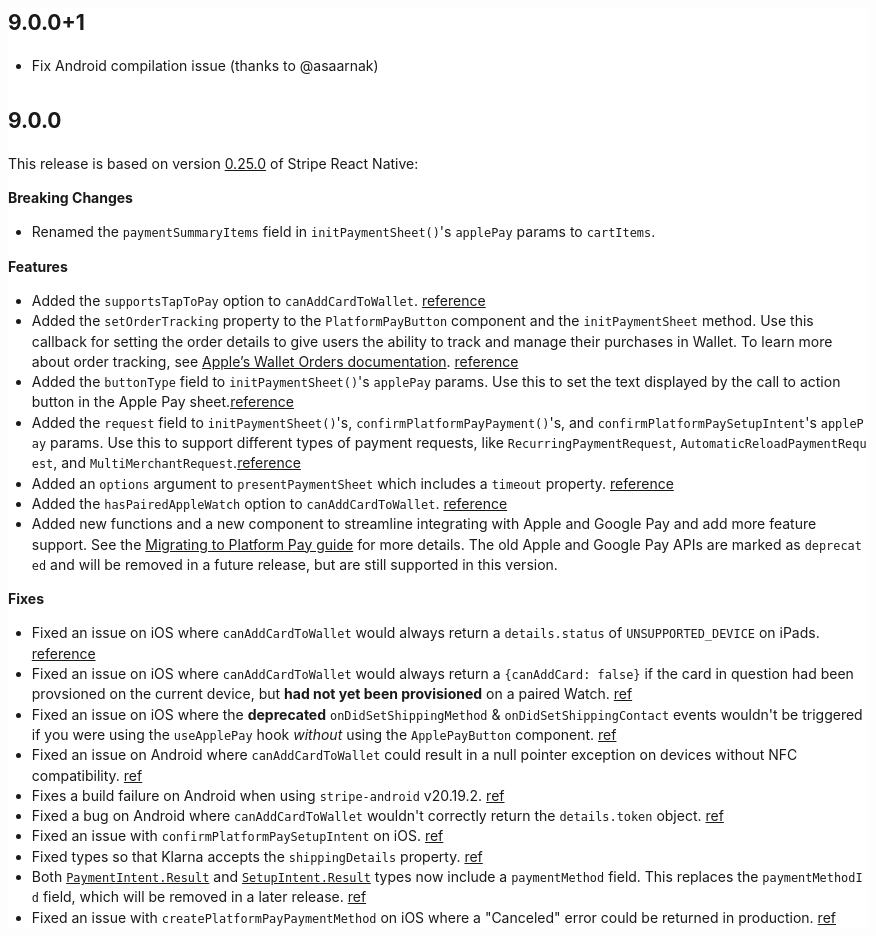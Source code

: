 ## 9.0.0+1
- Fix Android compilation issue (thanks to @asaarnak)

## 9.0.0
This release is based on version [0.25.0](https://github.com/stripe/stripe-react-native/releases/tag/v0.25.0) of Stripe React Native:

**Breaking Changes**
- Renamed the `paymentSummaryItems` field in `initPaymentSheet()`'s `applePay` params to `cartItems`.

**Features**
- Added the `supportsTapToPay` option to `canAddCardToWallet`. [reference](https://github.com/stripe/stripe-react-native/pull/1308)
- Added the `setOrderTracking` property to the `PlatformPayButton` component and the `initPaymentSheet` method. Use this callback for setting the order details to give users the ability to track and manage their purchases in Wallet. To learn more about order tracking, see [Apple’s Wallet Orders documentation](https://developer.apple.com/documentation/walletorders). [reference](https://github.com/stripe/stripe-react-native/pull/1248)
- Added the `buttonType` field to `initPaymentSheet()`'s `applePay` params. Use this to set the text displayed by the call to action button in the Apple Pay sheet.[reference](https://github.com/stripe/stripe-react-native/pull/1248)
- Added the `request` field to `initPaymentSheet()`'s, `confirmPlatformPayPayment()`'s, and `confirmPlatformPaySetupIntent`'s  `applePay` params. Use this to support different types of payment requests, like `RecurringPaymentRequest`, `AutomaticReloadPaymentRequest`, and `MultiMerchantRequest`.[reference](https://github.com/stripe/stripe-react-native/pull/1248)
- Added an `options` argument to `presentPaymentSheet` which includes a `timeout` property. [reference](https://github.com/stripe/stripe-react-native/pull/1287)
- Added the `hasPairedAppleWatch` option to `canAddCardToWallet`. [reference](https://github.com/stripe/stripe-react-native/pull/1219)
- Added new functions and a new component to streamline integrating with Apple and Google Pay and add more feature support. See the [Migrating to Platform Pay guide](https://github.com/stripe/stripe-react-native/blob/master/docs/Platform-Pay-Migration.md) for more details. The old Apple and Google Pay APIs are marked as `deprecated` and will be removed in a future release, but are still supported in this version.

**Fixes**
- Fixed an issue on iOS where `canAddCardToWallet` would always return a `details.status` of `UNSUPPORTED_DEVICE` on iPads. [reference](https://github.com/stripe/stripe-react-native/pull/1305)
- Fixed an issue on iOS where `canAddCardToWallet` would always return a `{canAddCard: false}` if the card in question had been provsioned on the current device, but **had not yet been provisioned** on a paired Watch. [ref](https://github.com/stripe/stripe-react-native/pull/1305)
- Fixed an issue on iOS where the **deprecated** `onDidSetShippingMethod` & `onDidSetShippingContact` events wouldn't be triggered if you were using the `useApplePay` hook _without_ using the `ApplePayButton` component. [ref](https://github.com/stripe/stripe-react-native/pull/1298)
- Fixed an issue on Android where `canAddCardToWallet` could result in a null pointer exception on devices without NFC compatibility. [ref](https://github.com/stripe/stripe-react-native/pull/1308)
- Fixes a build failure on Android when using `stripe-android` v20.19.2. [ref](https://github.com/stripe/stripe-react-native/pull/1289)
- Fixed a bug on Android where `canAddCardToWallet` wouldn't correctly return the `details.token` object. [ref](https://github.com/stripe/stripe-react-native/pull/1282)
- Fixed an issue with `confirmPlatformPaySetupIntent` on iOS. [ref](https://github.com/stripe/stripe-react-native/pull/1266)
- Fixed types so that Klarna accepts the `shippingDetails` property. [ref](https://github.com/stripe/stripe-react-native/pull/1272)
- Both [`PaymentIntent.Result`](https://stripe.dev/stripe-react-native/api-reference/interfaces/PaymentIntent.Result.html) and [`SetupIntent.Result`](https://stripe.dev/stripe-react-native/api-reference/interfaces/SetupIntent.Result.html) types now include a `paymentMethod` field. This replaces the `paymentMethodId` field, which will be removed in a later release. [ref](https://github.com/stripe/stripe-react-native/pull/1272)
- Fixed an issue with `createPlatformPayPaymentMethod` on iOS where a "Canceled" error could be returned in production. [ref](https://github.com/stripe/stripe-react-native/issues/1236)